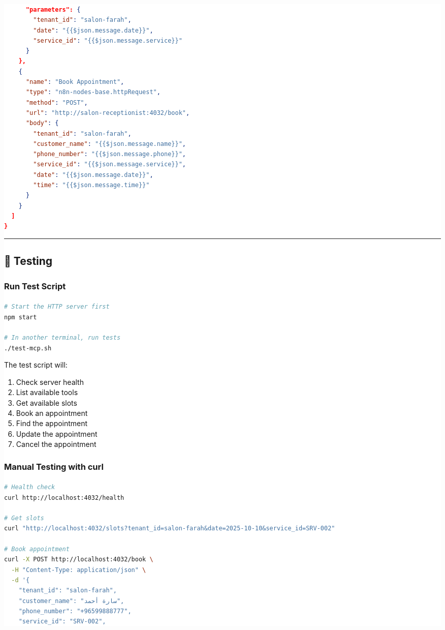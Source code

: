 ```json
      "parameters": {
        "tenant_id": "salon-farah",
        "date": "{{$json.message.date}}",
        "service_id": "{{$json.message.service}}"
      }
    },
    {
      "name": "Book Appointment",
      "type": "n8n-nodes-base.httpRequest",
      "method": "POST",
      "url": "http://salon-receptionist:4032/book",
      "body": {
        "tenant_id": "salon-farah",
        "customer_name": "{{$json.message.name}}",
        "phone_number": "{{$json.message.phone}}",
        "service_id": "{{$json.message.service}}",
        "date": "{{$json.message.date}}",
        "time": "{{$json.message.time}}"
      }
    }
  ]
}
```

---

## 🧪 Testing

### Run Test Script

```bash
# Start the HTTP server first
npm start

# In another terminal, run tests
./test-mcp.sh
```

The test script will:
1. Check server health
2. List available tools
3. Get available slots
4. Book an appointment
5. Find the appointment
6. Update the appointment
7. Cancel the appointment

### Manual Testing with curl

```bash
# Health check
curl http://localhost:4032/health

# Get slots
curl "http://localhost:4032/slots?tenant_id=salon-farah&date=2025-10-10&service_id=SRV-002"

# Book appointment
curl -X POST http://localhost:4032/book \
  -H "Content-Type: application/json" \
  -d '{
    "tenant_id": "salon-farah",
    "customer_name": "سارة أحمد",
    "phone_number": "+96599888777",
    "service_id": "SRV-002",
```